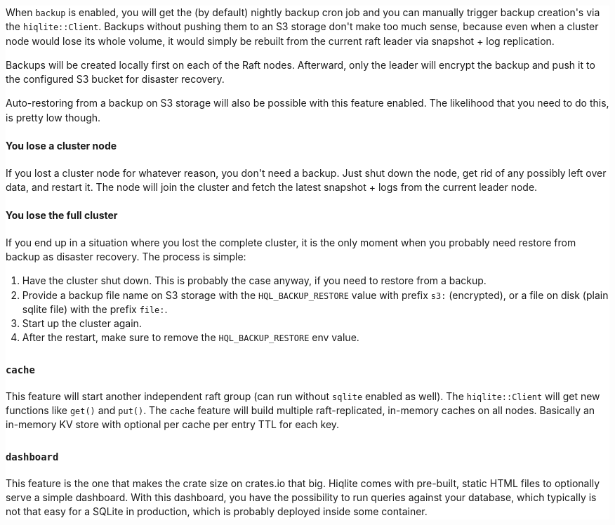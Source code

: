 When `backup` is enabled, you will get the (by default) nightly backup cron job and you can manually trigger
backup creation's via the `hiqlite::Client`. Backups without pushing them to an S3 storage don't make too much
sense, because even when a cluster node would lose its whole volume, it would simply be rebuilt from the current
raft leader via snapshot + log replication.

Backups will be created locally first on each of the Raft nodes. Afterward, only the leader will encrypt the
backup and push it to the configured S3 bucket for disaster recovery.

Auto-restoring from a backup on S3 storage will also be possible with this feature enabled. The likelihood that you
need to do this, is pretty low though.

#### You lose a cluster node

If you lost a cluster node for whatever reason, you don't need a backup. Just shut down the node, get rid of any
possibly left over data, and restart it. The node will join the cluster and fetch the latest snapshot + logs from
the current leader node.

#### You lose the full cluster

If you end up in a situation where you lost the complete cluster, it is the only moment when you probably need
restore from backup as disaster recovery. The process is simple:

1. Have the cluster shut down. This is probably the case anyway, if you need to restore from a backup.
2. Provide a backup file name on S3 storage with the `HQL_BACKUP_RESTORE` value with prefix `s3:` (encrypted), or a file
   on disk (plain sqlite file) with the prefix `file:`.
3. Start up the cluster again.
4. After the restart, make sure to remove the `HQL_BACKUP_RESTORE` env value.

### `cache`

This feature will start another independent raft group (can run without `sqlite` enabled as well).
The `hiqlite::Client` will get new functions like `get()` and `put()`. The `cache` feature will build multiple
raft-replicated, in-memory caches on all nodes. Basically an in-memory KV store with optional per cache per entry
TTL for each key.

### `dashboard`

This feature is the one that makes the crate size on crates.io that big. Hiqlite comes with pre-built, static
HTML files to optionally serve a simple dashboard. With this dashboard, you have the possibility to run queries
against your database, which typically is not that easy for a SQLite in production, which is probably deployed
inside some container.
